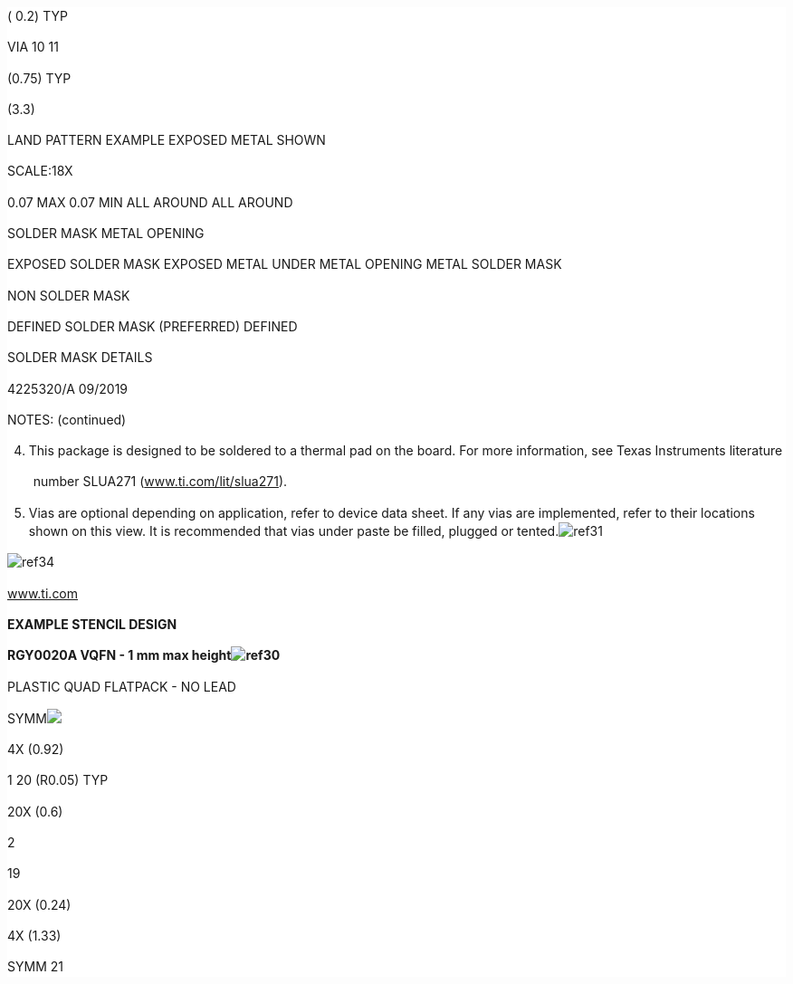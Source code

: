 ( 0.2) TYP

VIA 10 11

(0.75) TYP

(3.3)

LAND PATTERN EXAMPLE EXPOSED METAL SHOWN

SCALE:18X

0\.07 MAX 0.07 MIN ALL AROUND ALL AROUND

SOLDER MASK METAL OPENING

EXPOSED SOLDER MASK EXPOSED METAL UNDER METAL OPENING METAL SOLDER MASK

NON SOLDER MASK

DEFINED SOLDER MASK (PREFERRED) DEFINED

SOLDER MASK DETAILS

4225320/A   09/2019

NOTES: (continued)

4. This package is designed to be soldered to a thermal pad on the board. For more information, see Texas Instruments literature

`    `number SLUA271 (www.ti.com/lit/slua271).

5. Vias are optional depending on application, refer to device data sheet. If any vias are implemented, refer to their locations shown     on this view. It is recommended that vias under paste be filled, plugged or tented.![ref31]

![ref34]

www.ti.com

**EXAMPLE STENCIL DESIGN**

**RGY0020A VQFN - 1 mm max height![ref30]**

PLASTIC QUAD FLATPACK - NO LEAD

SYMM![](Aspose.Words.1e92e543-8c21-4c96-bc52-826a03b06216.124.png)

4X (0.92)

1 20 (R0.05) TYP

20X (0.6)

2

19

20X (0.24)

4X (1.33)

SYMM 21


[ref1]: Aspose.Words.1e92e543-8c21-4c96-bc52-826a03b06216.006.png
[ref2]: Aspose.Words.1e92e543-8c21-4c96-bc52-826a03b06216.007.png
[ref3]: Aspose.Words.1e92e543-8c21-4c96-bc52-826a03b06216.008.png
[ref4]: Aspose.Words.1e92e543-8c21-4c96-bc52-826a03b06216.012.png
[ref5]: Aspose.Words.1e92e543-8c21-4c96-bc52-826a03b06216.013.png
[ref6]: Aspose.Words.1e92e543-8c21-4c96-bc52-826a03b06216.014.png
[ref7]: Aspose.Words.1e92e543-8c21-4c96-bc52-826a03b06216.015.png
[ref8]: Aspose.Words.1e92e543-8c21-4c96-bc52-826a03b06216.016.png
[ref9]: Aspose.Words.1e92e543-8c21-4c96-bc52-826a03b06216.017.png
[ref10]: Aspose.Words.1e92e543-8c21-4c96-bc52-826a03b06216.018.png
[ref11]: Aspose.Words.1e92e543-8c21-4c96-bc52-826a03b06216.019.png
[ref12]: Aspose.Words.1e92e543-8c21-4c96-bc52-826a03b06216.020.png
[ref13]: Aspose.Words.1e92e543-8c21-4c96-bc52-826a03b06216.022.png
[ref14]: Aspose.Words.1e92e543-8c21-4c96-bc52-826a03b06216.023.png
[ref15]: Aspose.Words.1e92e543-8c21-4c96-bc52-826a03b06216.024.png
[ref16]: Aspose.Words.1e92e543-8c21-4c96-bc52-826a03b06216.025.png
[ref17]: Aspose.Words.1e92e543-8c21-4c96-bc52-826a03b06216.026.png
[ref18]: Aspose.Words.1e92e543-8c21-4c96-bc52-826a03b06216.028.png
[ref19]: Aspose.Words.1e92e543-8c21-4c96-bc52-826a03b06216.029.png
[ref20]: Aspose.Words.1e92e543-8c21-4c96-bc52-826a03b06216.030.png
[ref21]: Aspose.Words.1e92e543-8c21-4c96-bc52-826a03b06216.031.png
[ref22]: Aspose.Words.1e92e543-8c21-4c96-bc52-826a03b06216.033.png
[ref23]: Aspose.Words.1e92e543-8c21-4c96-bc52-826a03b06216.042.png
[ref24]: Aspose.Words.1e92e543-8c21-4c96-bc52-826a03b06216.056.png
[ref25]: Aspose.Words.1e92e543-8c21-4c96-bc52-826a03b06216.057.png
[ref26]: Aspose.Words.1e92e543-8c21-4c96-bc52-826a03b06216.066.png
[ref27]: Aspose.Words.1e92e543-8c21-4c96-bc52-826a03b06216.068.png
[ref28]: Aspose.Words.1e92e543-8c21-4c96-bc52-826a03b06216.070.png
[ref29]: Aspose.Words.1e92e543-8c21-4c96-bc52-826a03b06216.075.png
[ref30]: Aspose.Words.1e92e543-8c21-4c96-bc52-826a03b06216.077.png
[ref31]: Aspose.Words.1e92e543-8c21-4c96-bc52-826a03b06216.079.png
[ref32]: Aspose.Words.1e92e543-8c21-4c96-bc52-826a03b06216.080.png
[ref33]: Aspose.Words.1e92e543-8c21-4c96-bc52-826a03b06216.084.png
[ref34]: Aspose.Words.1e92e543-8c21-4c96-bc52-826a03b06216.122.png